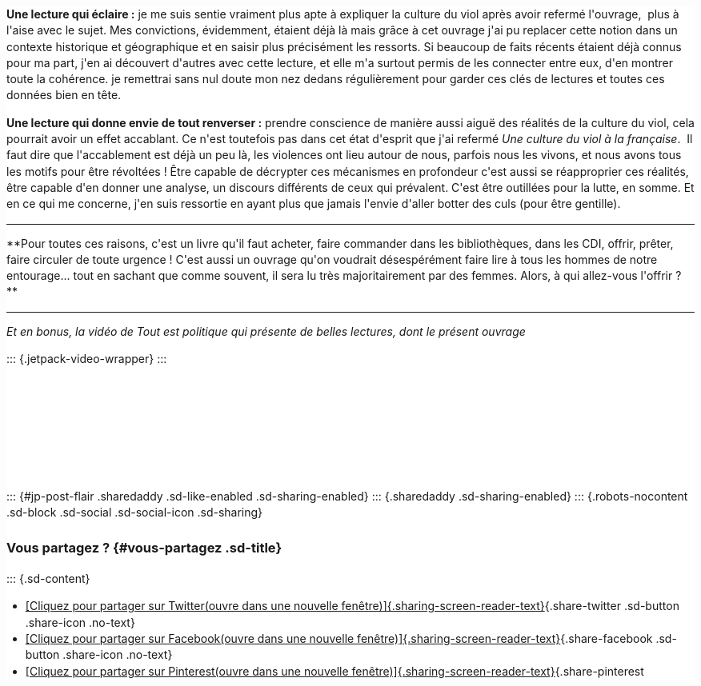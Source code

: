 **Une lecture qui éclaire :** je me suis sentie vraiment plus apte à
expliquer la culture du viol après avoir refermé l'ouvrage,  plus à
l'aise avec le sujet. Mes convictions, évidemment, étaient déjà là mais
grâce à cet ouvrage j'ai pu replacer cette notion dans un contexte
historique et géographique et en saisir plus précisément les ressorts.
Si beaucoup de faits récents étaient déjà connus pour ma part, j'en ai
découvert d'autres avec cette lecture, et elle m'a surtout permis de les
connecter entre eux, d'en montrer toute la cohérence. je remettrai sans
nul doute mon nez dedans régulièrement pour garder ces clés de lectures
et toutes ces données bien en tête.

**Une lecture qui donne envie de tout renverser :** prendre conscience
de manière aussi aiguë des réalités de la culture du viol, cela pourrait
avoir un effet accablant. Ce n'est toutefois pas dans cet état d'esprit
que j'ai refermé *Une culture du viol à la française*.  Il faut dire que
l'accablement est déjà un peu là, les violences ont lieu autour de nous,
parfois nous les vivons, et nous avons tous les motifs pour être
révoltées ! Être capable de décrypter ces mécanismes en profondeur c'est
aussi se réapproprier ces réalités, être capable d'en donner une
analyse, un discours différents de ceux qui prévalent. C'est être
outillées pour la lutte, en somme. Et en ce qui me concerne, j'en suis
ressortie en ayant plus que jamais l'envie d'aller botter des culs (pour
être gentille).

------------------------------------------------------------------------

**Pour toutes ces raisons, c'est un livre qu'il faut acheter, faire
commander dans les bibliothèques, dans les CDI, offrir, prêter, faire
circuler de toute urgence ! C'est aussi un ouvrage qu'on voudrait
désespérément faire lire à tous les hommes de notre entourage... tout en
sachant que comme souvent, il sera lu très majoritairement par des
femmes. Alors, à qui allez-vous l'offrir ?\
**

------------------------------------------------------------------------

*Et en bonus, la vidéo de Tout est politique qui présente de belles
lectures, dont le présent ouvrage*

::: {.jetpack-video-wrapper}
:::

 

 

 

 

::: {#jp-post-flair .sharedaddy .sd-like-enabled .sd-sharing-enabled}
::: {.sharedaddy .sd-sharing-enabled}
::: {.robots-nocontent .sd-block .sd-social .sd-social-icon .sd-sharing}
### Vous partagez ? {#vous-partagez .sd-title}

::: {.sd-content}
-   [[Cliquez pour partager sur Twitter(ouvre dans une nouvelle
    fenêtre)]{.sharing-screen-reader-text}](https://danslanebuleuse.fr/2019/03/19/une-culture-du-viol-a-la-francaise-de-valerie-rey-robert/?share=twitter "Cliquez pour partager sur Twitter"){.share-twitter
    .sd-button .share-icon .no-text}
-   [[Cliquez pour partager sur Facebook(ouvre dans une nouvelle
    fenêtre)]{.sharing-screen-reader-text}](https://danslanebuleuse.fr/2019/03/19/une-culture-du-viol-a-la-francaise-de-valerie-rey-robert/?share=facebook "Cliquez pour partager sur Facebook"){.share-facebook
    .sd-button .share-icon .no-text}
-   [[Cliquez pour partager sur Pinterest(ouvre dans une nouvelle
    fenêtre)]{.sharing-screen-reader-text}](https://danslanebuleuse.fr/2019/03/19/une-culture-du-viol-a-la-francaise-de-valerie-rey-robert/?share=pinterest "Cliquez pour partager sur Pinterest"){.share-pinterest